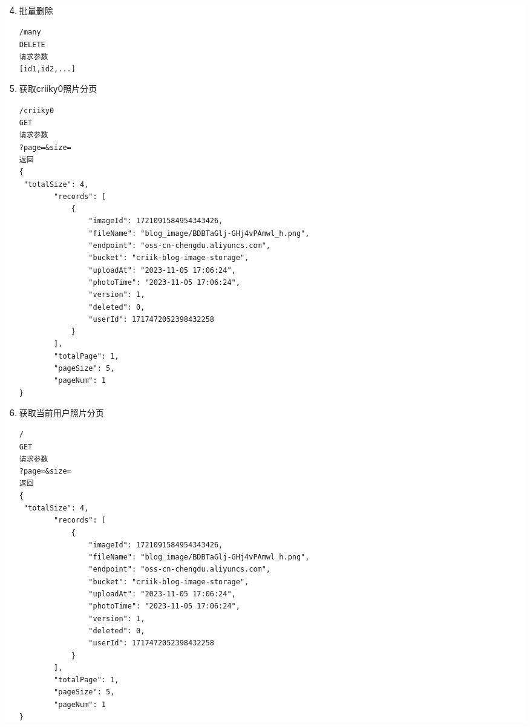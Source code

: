 4. 批量删除

   ```
   /many
   DELETE
   请求参数
   [id1,id2,...]
   
   ```

5. 获取criiky0照片分页

   ```
   /criiky0
   GET
   请求参数
   ?page=&size=
   返回
   {
   	"totalSize": 4,
           "records": [
               {
                   "imageId": 1721091584954343426,
                   "fileName": "blog_image/BDBTaGlj-GHj4vPAmwl_h.png",
                   "endpoint": "oss-cn-chengdu.aliyuncs.com",
                   "bucket": "criik-blog-image-storage",
                   "uploadAt": "2023-11-05 17:06:24",
                   "photoTime": "2023-11-05 17:06:24",
                   "version": 1,
                   "deleted": 0,
                   "userId": 1717472052398432258
               }
           ],
           "totalPage": 1,
           "pageSize": 5,
           "pageNum": 1		
   }
   ```

6. 获取当前用户照片分页

   ```
   /
   GET
   请求参数
   ?page=&size=
   返回
   {
   	"totalSize": 4,
           "records": [
               {
                   "imageId": 1721091584954343426,
                   "fileName": "blog_image/BDBTaGlj-GHj4vPAmwl_h.png",
                   "endpoint": "oss-cn-chengdu.aliyuncs.com",
                   "bucket": "criik-blog-image-storage",
                   "uploadAt": "2023-11-05 17:06:24",
                   "photoTime": "2023-11-05 17:06:24",
                   "version": 1,
                   "deleted": 0,
                   "userId": 1717472052398432258
               }
           ],
           "totalPage": 1,
           "pageSize": 5,
           "pageNum": 1		
   }
   ```